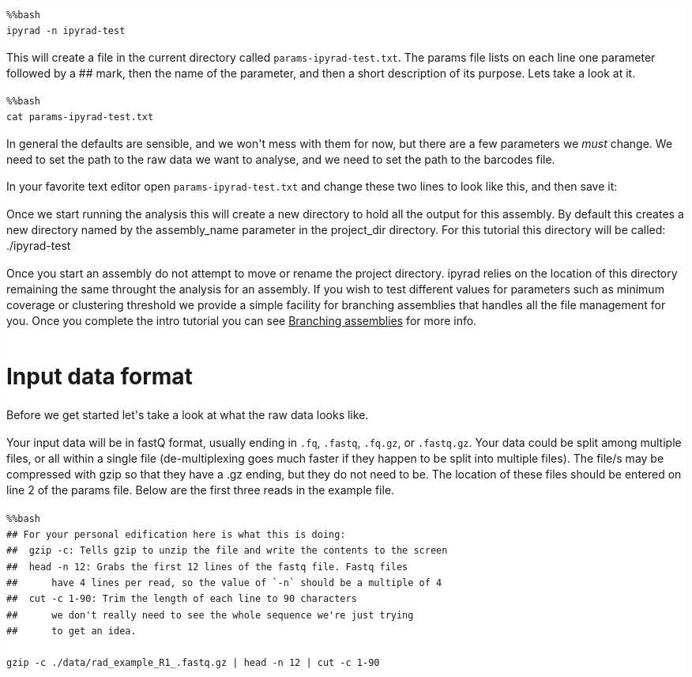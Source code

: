 ``` 
%%bash
ipyrad -n ipyrad-test
```

This will create a file in the current directory called
`params-ipyrad-test.txt`. The params file lists on each line one
parameter followed by a \#\# mark, then the name of the parameter, and
then a short description of its purpose. Lets take a look at it.

``` 
%%bash
cat params-ipyrad-test.txt
```

In general the defaults are sensible, and we won't mess with them for
now, but there are a few parameters we *must* change. We need to set the
path to the raw data we want to analyse, and we need to set the path to
the barcodes file.

In your favorite text editor open `params-ipyrad-test.txt` and change
these two lines to look like this, and then save it:

Once we start running the analysis this will create a new directory to
hold all the output for this assembly. By default this creates a new
directory named by the assembly\_name parameter in the project\_dir
directory. For this tutorial this directory will be called: ./ipyrad-test

Once you start an assembly do not attempt to move or rename the project directory. ipyrad relies on the location of this
directory remaining the same throught the analysis for an assembly. If
you wish to test different values for parameters such as minimum
coverage or clustering threshold we provide a simple facility for
branching assemblies that handles all the file management for you. Once
you complete the intro tutorial you can see
[Branching assemblies](https://ipyrad.readthedocs.io/tutorial_advanced_cli.html) for more info.

Input data format
=================

Before we get started let's take a look at what the raw data looks like.

Your input data will be in fastQ format, usually ending in `.fq`,
`.fastq`, `.fq.gz`, or `.fastq.gz`. Your data could be split among
multiple files, or all within a single file (de-multiplexing goes much
faster if they happen to be split into multiple files). The file/s may
be compressed with gzip so that they have a .gz ending, but they do not
need to be. The location of these files should be entered on line 2 of
the params file. Below are the first three reads in the example file.

``` 
%%bash
## For your personal edification here is what this is doing:
##  gzip -c: Tells gzip to unzip the file and write the contents to the screen
##  head -n 12: Grabs the first 12 lines of the fastq file. Fastq files
##      have 4 lines per read, so the value of `-n` should be a multiple of 4
##  cut -c 1-90: Trim the length of each line to 90 characters
##      we don't really need to see the whole sequence we're just trying
##      to get an idea.

gzip -c ./data/rad_example_R1_.fastq.gz | head -n 12 | cut -c 1-90
```
